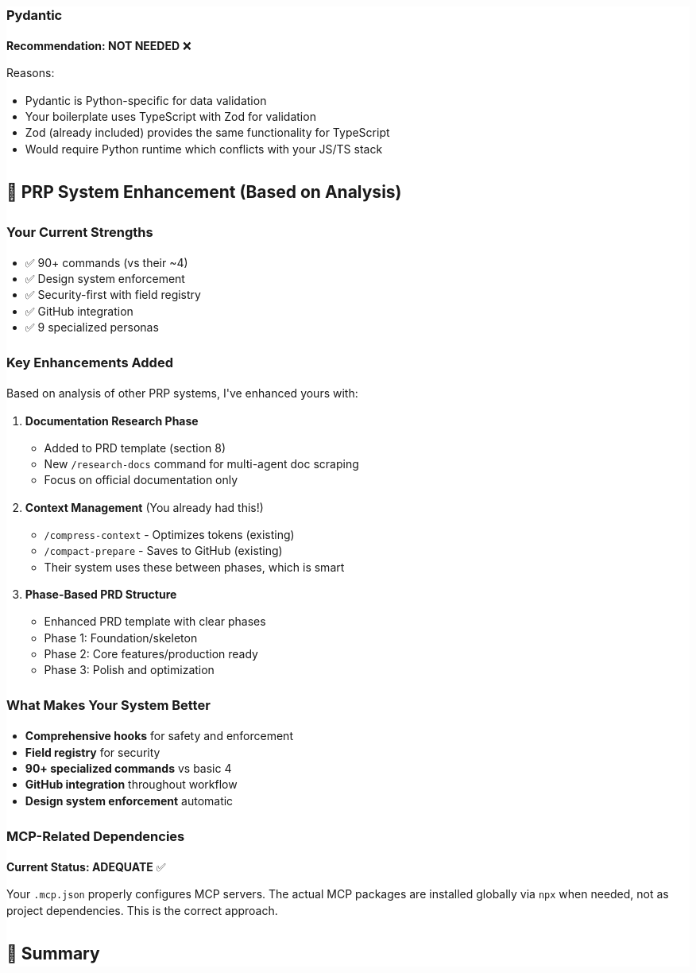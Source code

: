 ### Pydantic
**Recommendation: NOT NEEDED** ❌

Reasons:
- Pydantic is Python-specific for data validation
- Your boilerplate uses TypeScript with Zod for validation
- Zod (already included) provides the same functionality for TypeScript
- Would require Python runtime which conflicts with your JS/TS stack

## 🚀 PRP System Enhancement (Based on Analysis)

### Your Current Strengths
- ✅ 90+ commands (vs their ~4)
- ✅ Design system enforcement
- ✅ Security-first with field registry
- ✅ GitHub integration
- ✅ 9 specialized personas

### Key Enhancements Added
Based on analysis of other PRP systems, I've enhanced yours with:

1. **Documentation Research Phase** 
   - Added to PRD template (section 8)
   - New `/research-docs` command for multi-agent doc scraping
   - Focus on official documentation only

2. **Context Management** (You already had this!)
   - `/compress-context` - Optimizes tokens (existing)
   - `/compact-prepare` - Saves to GitHub (existing)
   - Their system uses these between phases, which is smart

3. **Phase-Based PRD Structure**
   - Enhanced PRD template with clear phases
   - Phase 1: Foundation/skeleton
   - Phase 2: Core features/production ready
   - Phase 3: Polish and optimization

### What Makes Your System Better
- **Comprehensive hooks** for safety and enforcement
- **Field registry** for security
- **90+ specialized commands** vs basic 4
- **GitHub integration** throughout workflow
- **Design system enforcement** automatic

### MCP-Related Dependencies
**Current Status: ADEQUATE** ✅

Your `.mcp.json` properly configures MCP servers. The actual MCP packages are installed globally via `npx` when needed, not as project dependencies. This is the correct approach.

## 🎯 Summary
